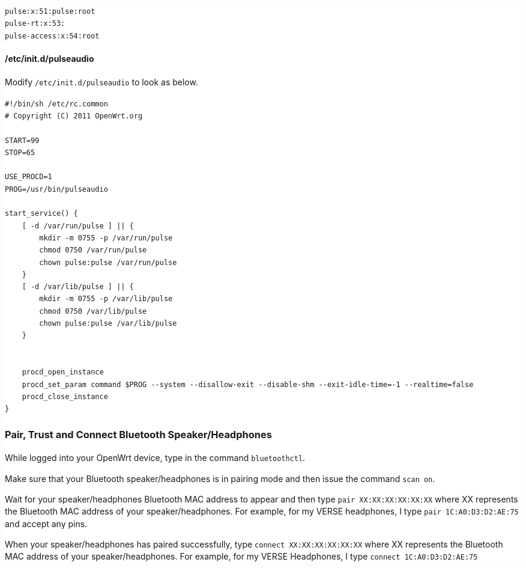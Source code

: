 ```
pulse:x:51:pulse:root
pulse-rt:x:53:
pulse-access:x:54:root
```

#### /etc/init.d/pulseaudio

Modify `/etc/init.d/pulseaudio` to look as below.

```
#!/bin/sh /etc/rc.common
# Copyright (C) 2011 OpenWrt.org

START=99
STOP=65

USE_PROCD=1
PROG=/usr/bin/pulseaudio

start_service() {
	[ -d /var/run/pulse ] || {
		mkdir -m 0755 -p /var/run/pulse
		chmod 0750 /var/run/pulse
		chown pulse:pulse /var/run/pulse
	}
	[ -d /var/lib/pulse ] || {
		mkdir -m 0755 -p /var/lib/pulse
		chmod 0750 /var/lib/pulse
		chown pulse:pulse /var/lib/pulse
	}

	
	procd_open_instance
	procd_set_param command $PROG --system --disallow-exit --disable-shm --exit-idle-time=-1 --realtime=false
	procd_close_instance
}
```

### Pair, Trust and Connect Bluetooth Speaker/Headphones

While logged into your OpenWrt device, type in the command `bluetoothctl`.

Make sure that your Bluetooth speaker/headphones is in pairing mode and then issue the command `scan on`.

Wait for your speaker/headphones Bluetooth MAC address to appear and then type `pair XX:XX:XX:XX:XX:XX` where XX represents the Bluetooth MAC address of your speaker/headphones. For example, for my VERSE headphones, I type `pair 1C:A0:D3:D2:AE:75` and accept any pins.

When your speaker/headphones has paired successfully, type `connect XX:XX:XX:XX:XX:XX` where XX represents the Bluetooth MAC address of your speaker/headphones. For example, for my VERSE Headphones, I type `connect 1C:A0:D3:D2:AE:75`
